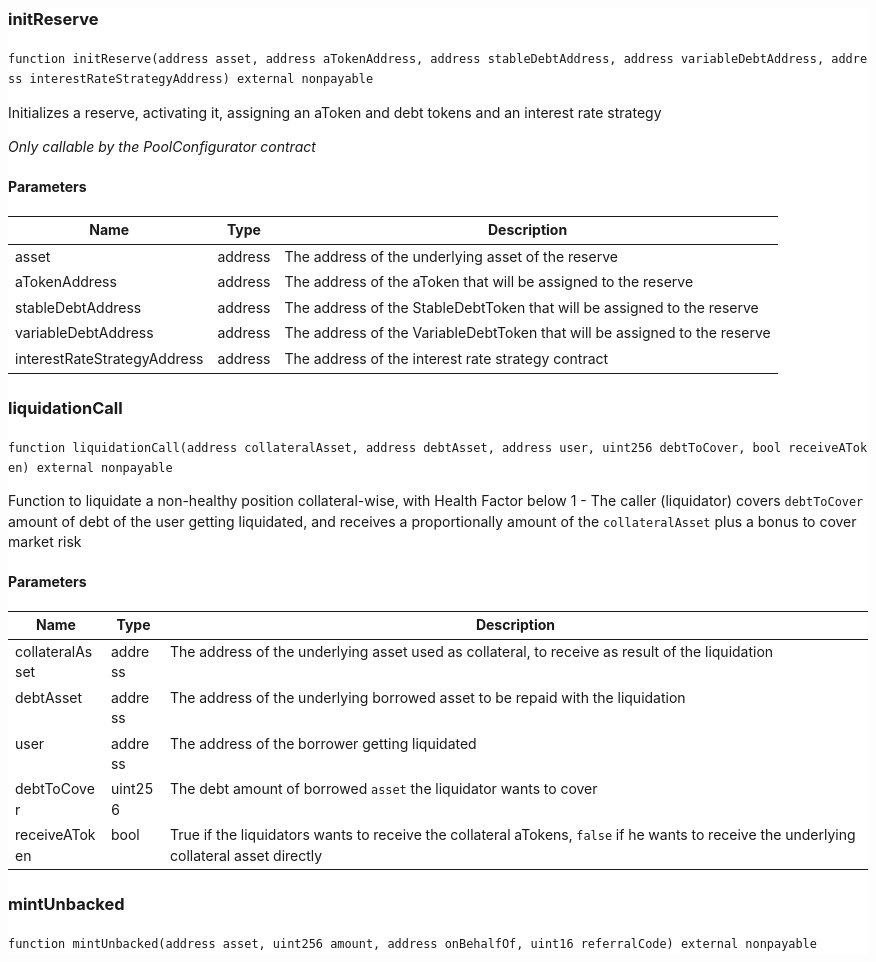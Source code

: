 ### initReserve

```solidity
function initReserve(address asset, address aTokenAddress, address stableDebtAddress, address variableDebtAddress, address interestRateStrategyAddress) external nonpayable
```

Initializes a reserve, activating it, assigning an aToken and debt tokens and an interest rate strategy

*Only callable by the PoolConfigurator contract*

#### Parameters

| Name | Type | Description |
|---|---|---|
| asset | address | The address of the underlying asset of the reserve |
| aTokenAddress | address | The address of the aToken that will be assigned to the reserve |
| stableDebtAddress | address | The address of the StableDebtToken that will be assigned to the reserve |
| variableDebtAddress | address | The address of the VariableDebtToken that will be assigned to the reserve |
| interestRateStrategyAddress | address | The address of the interest rate strategy contract |

### liquidationCall

```solidity
function liquidationCall(address collateralAsset, address debtAsset, address user, uint256 debtToCover, bool receiveAToken) external nonpayable
```

Function to liquidate a non-healthy position collateral-wise, with Health Factor below 1 - The caller (liquidator) covers `debtToCover` amount of debt of the user getting liquidated, and receives   a proportionally amount of the `collateralAsset` plus a bonus to cover market risk



#### Parameters

| Name | Type | Description |
|---|---|---|
| collateralAsset | address | The address of the underlying asset used as collateral, to receive as result of the liquidation |
| debtAsset | address | The address of the underlying borrowed asset to be repaid with the liquidation |
| user | address | The address of the borrower getting liquidated |
| debtToCover | uint256 | The debt amount of borrowed `asset` the liquidator wants to cover |
| receiveAToken | bool | True if the liquidators wants to receive the collateral aTokens, `false` if he wants to receive the underlying collateral asset directly |

### mintUnbacked

```solidity
function mintUnbacked(address asset, uint256 amount, address onBehalfOf, uint16 referralCode) external nonpayable
```

